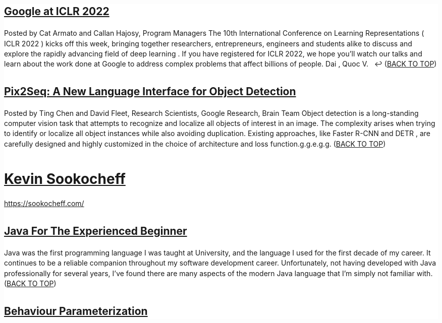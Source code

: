 ## [Google at ICLR 2022](http://ai.googleblog.com/2022/04/google-at-iclr-2022.html)


Posted by Cat Armato and Callan Hajosy, Program Managers The 10th International Conference on Learning Representations ( ICLR 2022 ) kicks off this week, bringing together researchers, entrepreneurs, engineers and students alike to discuss and explore the rapidly advancing field of deep learning . If you have registered for ICLR 2022, we hope you’ll watch our talks and learn about the work done at Google to address complex problems that affect billions of people. Dai , Quoc V.   ↩
 ([BACK TO TOP](#toc_e86b9ae0714c8bcdc6dd1c2c6147ea49))


<a name="1b4fc0f3988fca398288f113c6929c8b" />

## [Pix2Seq: A New Language Interface for Object Detection](http://ai.googleblog.com/2022/04/pix2seq-new-language-interface-for.html)


Posted by Ting Chen and David Fleet, Research Scientists, Google Research, Brain Team Object detection is a long-standing computer vision task that attempts to recognize and localize all objects of interest in an image. The complexity arises when trying to identify or localize all object instances while also avoiding duplication. Existing approaches, like Faster R-CNN and DETR , are carefully designed and highly customized in the choice of architecture and loss function.g.g.e.g.g.
 ([BACK TO TOP](#toc_1b4fc0f3988fca398288f113c6929c8b))



<a name="a5f7e815148359224f3b749d24f7fdf1" />

# [Kevin Sookocheff](https://sookocheff.com/)

https://sookocheff.com/



<a name="a93f379684b55c964991cf1c4673845e" />

## [Java For The Experienced Beginner](https://sookocheff.com/post/java/java-for-the-experienced-beginner/)


Java was the first programming language I was taught at University, and the language I used for the first decade of my career. It continues to be a reliable companion throughout my software development career. Unfortunately, not having developed with Java professionally for several years, I’ve found there are many aspects of the modern Java language that I’m simply not familiar with.
 ([BACK TO TOP](#toc_a93f379684b55c964991cf1c4673845e))


<a name="a726c6243aa94521a9533db7c9e8b7a9" />

## [Behaviour Parameterization](https://sookocheff.com/post/design-patterns/behaviour-parameterization/)

